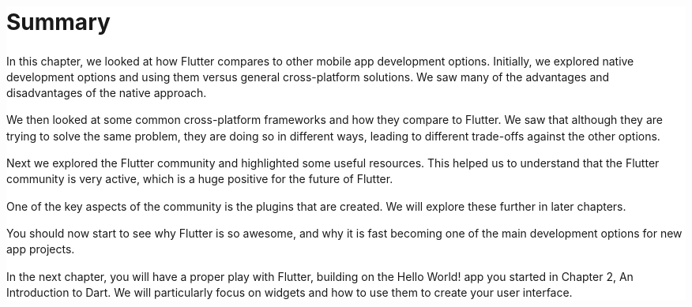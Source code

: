 # Summary

In this chapter, we looked at how Flutter compares to other mobile app development options. Initially, we explored native development options and using them versus general cross-platform solutions. We saw many of the advantages and disadvantages of the native approach.

We then looked at some common cross-platform frameworks and how they compare to Flutter. We saw that although they are trying to solve the same problem, they are doing so in different ways, leading to different trade-offs against the other options.

Next we explored the Flutter community and highlighted some useful resources. This helped us to understand that the Flutter community is very active, which is a huge positive for the future of Flutter.

One of the key aspects of the community is the plugins that are created. We will explore these further in later chapters.

You should now start to see why Flutter is so awesome, and why it is fast becoming one of the main development options for new app projects.

In the next chapter, you will have a proper play with Flutter, building on the Hello World! app you started in Chapter 2, An Introduction to Dart. We will particularly focus on widgets and how to use them to create your user interface.

